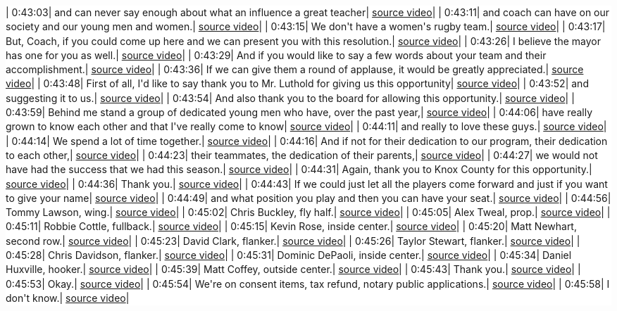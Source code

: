 | 0:43:03| and can never say enough about what an influence a great teacher| [source video](https://archive.org/details/cocom070723part1?start=2583)|
| 0:43:11| and coach can have on our society and our young men and women.| [source video](https://archive.org/details/cocom070723part1?start=2591)|
| 0:43:15| We don't have a women's rugby team.| [source video](https://archive.org/details/cocom070723part1?start=2595)|
| 0:43:17| But, Coach, if you could come up here and we can present you with this resolution.| [source video](https://archive.org/details/cocom070723part1?start=2597)|
| 0:43:26| I believe the mayor has one for you as well.| [source video](https://archive.org/details/cocom070723part1?start=2606)|
| 0:43:29| And if you would like to say a few words about your team and their accomplishment.| [source video](https://archive.org/details/cocom070723part1?start=2609)|
| 0:43:36| If we can give them a round of applause, it would be greatly appreciated.| [source video](https://archive.org/details/cocom070723part1?start=2616)|
| 0:43:48| First of all, I'd like to say thank you to Mr. Luthold for giving us this opportunity| [source video](https://archive.org/details/cocom070723part1?start=2628)|
| 0:43:52| and suggesting it to us.| [source video](https://archive.org/details/cocom070723part1?start=2632)|
| 0:43:54| And also thank you to the board for allowing this opportunity.| [source video](https://archive.org/details/cocom070723part1?start=2634)|
| 0:43:59| Behind me stand a group of dedicated young men who have, over the past year,| [source video](https://archive.org/details/cocom070723part1?start=2639)|
| 0:44:06| have really grown to know each other and that I've really come to know| [source video](https://archive.org/details/cocom070723part1?start=2646)|
| 0:44:11| and really to love these guys.| [source video](https://archive.org/details/cocom070723part1?start=2651)|
| 0:44:14| We spend a lot of time together.| [source video](https://archive.org/details/cocom070723part1?start=2654)|
| 0:44:16| And if not for their dedication to our program, their dedication to each other,| [source video](https://archive.org/details/cocom070723part1?start=2656)|
| 0:44:23| their teammates, the dedication of their parents,| [source video](https://archive.org/details/cocom070723part1?start=2663)|
| 0:44:27| we would not have had the success that we had this season.| [source video](https://archive.org/details/cocom070723part1?start=2667)|
| 0:44:31| Again, thank you to Knox County for this opportunity.| [source video](https://archive.org/details/cocom070723part1?start=2671)|
| 0:44:36| Thank you.| [source video](https://archive.org/details/cocom070723part1?start=2676)|
| 0:44:43| If we could just let all the players come forward and just if you want to give your name| [source video](https://archive.org/details/cocom070723part1?start=2683)|
| 0:44:49| and what position you play and then you can have your seat.| [source video](https://archive.org/details/cocom070723part1?start=2689)|
| 0:44:56| Tommy Lawson, wing.| [source video](https://archive.org/details/cocom070723part1?start=2696)|
| 0:45:02| Chris Buckley, fly half.| [source video](https://archive.org/details/cocom070723part1?start=2702)|
| 0:45:05| Alex Tweal, prop.| [source video](https://archive.org/details/cocom070723part1?start=2705)|
| 0:45:11| Robbie Cottle, fullback.| [source video](https://archive.org/details/cocom070723part1?start=2711)|
| 0:45:15| Kevin Rose, inside center.| [source video](https://archive.org/details/cocom070723part1?start=2715)|
| 0:45:20| Matt Newhart, second row.| [source video](https://archive.org/details/cocom070723part1?start=2720)|
| 0:45:23| David Clark, flanker.| [source video](https://archive.org/details/cocom070723part1?start=2723)|
| 0:45:26| Taylor Stewart, flanker.| [source video](https://archive.org/details/cocom070723part1?start=2726)|
| 0:45:28| Chris Davidson, flanker.| [source video](https://archive.org/details/cocom070723part1?start=2728)|
| 0:45:31| Dominic DePaoli, inside center.| [source video](https://archive.org/details/cocom070723part1?start=2731)|
| 0:45:34| Daniel Huxville, hooker.| [source video](https://archive.org/details/cocom070723part1?start=2734)|
| 0:45:39| Matt Coffey, outside center.| [source video](https://archive.org/details/cocom070723part1?start=2739)|
| 0:45:43| Thank you.| [source video](https://archive.org/details/cocom070723part1?start=2743)|
| 0:45:53| Okay.| [source video](https://archive.org/details/cocom070723part1?start=2753)|
| 0:45:54| We're on consent items, tax refund, notary public applications.| [source video](https://archive.org/details/cocom070723part1?start=2754)|
| 0:45:58| I don't know.| [source video](https://archive.org/details/cocom070723part1?start=2758)|